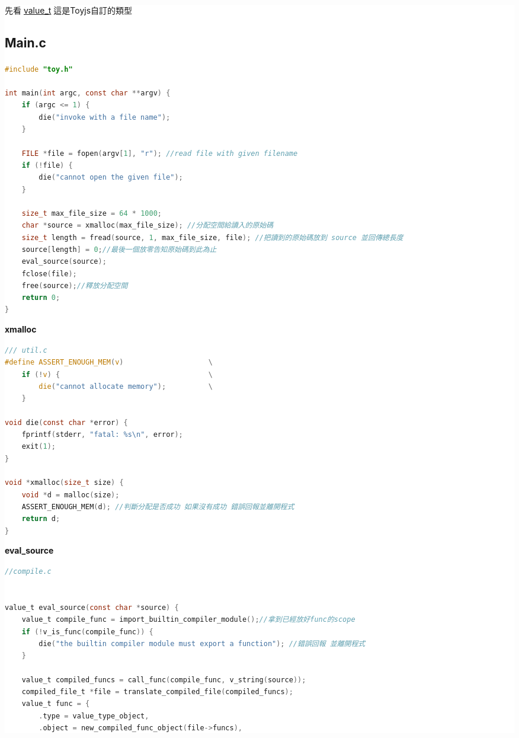 先看 [value_t](./value_t.md)  這是Toyjs自訂的類型

## Main.c

```c
#include "toy.h"

int main(int argc, const char **argv) {
    if (argc <= 1) {
        die("invoke with a file name");
    }

    FILE *file = fopen(argv[1], "r"); //read file with given filename
    if (!file) {
        die("cannot open the given file");
    }

    size_t max_file_size = 64 * 1000; 
    char *source = xmalloc(max_file_size); //分配空間給讀入的原始碼
    size_t length = fread(source, 1, max_file_size, file); //把讀到的原始碼放到 source 並回傳總長度
    source[length] = 0;//最後一個放零告知原始碼到此為止
    eval_source(source);
    fclose(file);
    free(source);//釋放分配空間
    return 0;
}
```

**xmalloc**

```c
/// util.c
#define ASSERT_ENOUGH_MEM(v)                    \
    if (!v) {                                   \
        die("cannot allocate memory");          \
    }

void die(const char *error) {
    fprintf(stderr, "fatal: %s\n", error);
    exit(1);
}

void *xmalloc(size_t size) {
    void *d = malloc(size);
    ASSERT_ENOUGH_MEM(d); //判斷分配是否成功 如果沒有成功 錯誤回報並離開程式
    return d;
}
```

**eval_source**

```c
//compile.c


value_t eval_source(const char *source) {
    value_t compile_func = import_builtin_compiler_module();//拿到已經放好func的scope
    if (!v_is_func(compile_func)) {
        die("the builtin compiler module must export a function"); //錯誤回報 並離開程式
    }

    value_t compiled_funcs = call_func(compile_func, v_string(source));
    compiled_file_t *file = translate_compiled_file(compiled_funcs);
    value_t func = {
        .type = value_type_object,
        .object = new_compiled_func_object(file->funcs),
```